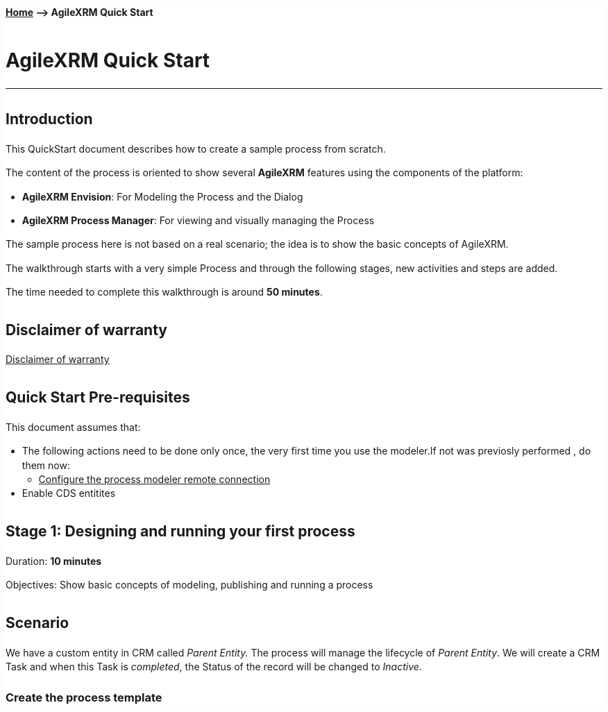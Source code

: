 __[Home](/) --> AgileXRM Quick Start__

# AgileXRM Quick Start
---

## Introduction

This QuickStart document describes how to create a sample process from scratch.

The content of the process is oriented to show several **AgileXRM** features using
the components of the platform:

- **AgileXRM Envision**: For Modeling the Process and the Dialog

- **AgileXRM Process Manager**: For viewing and visually managing the Process

The sample process here is not based on a real scenario; the idea is to show the
basic concepts of AgileXRM.

The walkthrough starts with a very simple Process and through the following
stages, new activities and steps are added.

The time needed to complete this walkthrough is around **50 minutes**.

## Disclaimer of warranty

[Disclaimer of warranty](common/DisclaimerOfWarranty.md)

## Quick Start Pre-requisites


This document assumes that:


-   The following actions need to be done only once, the very first time you use
    the modeler.If not was previosly performed , do them now:
    -   [Configure the process modeler remote connection](EnvisionRemoteConfiguration.md)
-   Enable CDS entitites



## Stage 1: Designing and running your first process

Duration: **10 minutes**

Objectives: Show basic concepts of modeling, publishing and running a process

## Scenario

We have a custom entity in CRM called *Parent Entity.* The process will manage
the lifecycle of *Parent Entity*. We will create a CRM Task and when this Task
is *completed*, the Status of the record will be changed to *Inactive*.

### Create the process template
